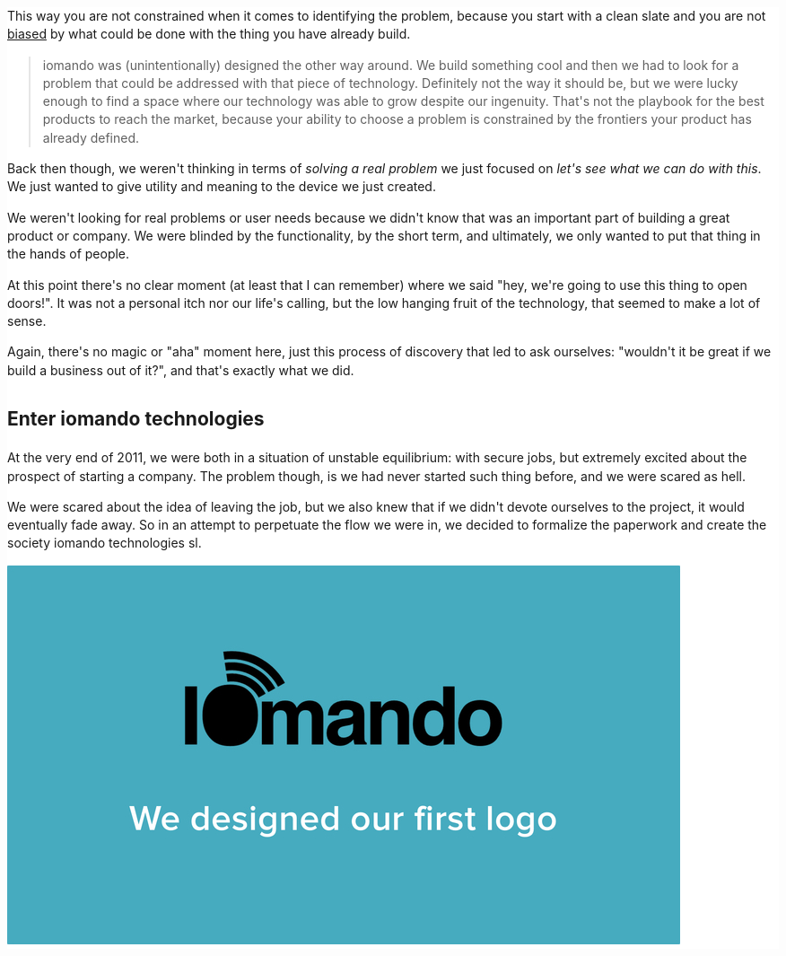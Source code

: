 This way you are not constrained when it comes to identifying the problem, because you start with a clean slate and you are not [biased](https://en.wikipedia.org/wiki/Confirmation_bias) by what could be done with the thing you have already build.

> iomando was (unintentionally) designed the other way around. We build something cool and then we had to look for a problem that could be addressed with that piece of technology. Definitely not the way it should be, but we were lucky enough to find a space where our technology was able to grow despite our ingenuity. That's not the playbook for the best products to reach the market, because your ability to choose a problem is constrained by the frontiers your product has already defined.

Back then though, we weren't thinking in terms of *solving a real problem* we just focused on *let's see what we can do with this*. We just wanted to give utility and meaning to the device we just created.

We weren't looking for real problems or user needs because we didn't know that was an important part of building a great product or company. We were blinded by the functionality, by the short term, and ultimately, we only wanted to put that thing in the hands of people.

At this point there's no clear moment (at least that I can remember) where we said "hey, we're going to use this thing to open doors!". It was not a personal itch nor our life's calling, but the low hanging fruit of the technology, that seemed to make a lot of sense.

Again, there's no magic or "aha" moment here, just this process of discovery that led to ask ourselves: "wouldn't it be great if we build a business out of it?", and that's exactly what we did.


## Enter iomando technologies
At the very end of 2011, we were both in a situation of unstable equilibrium: with secure jobs, but extremely excited about the prospect of starting a company. The problem though, is we had never started such thing before, and we were scared as hell.

We were scared about the idea of leaving the job, but we also knew that if we didn't devote ourselves to the project, it would eventually fade away. So in an attempt to perpetuate the flow we were in, we decided to formalize the paperwork and create the society iomando technologies sl.

![iomando first logo](./iomando-first-logo.jpg "iomando first logo")
